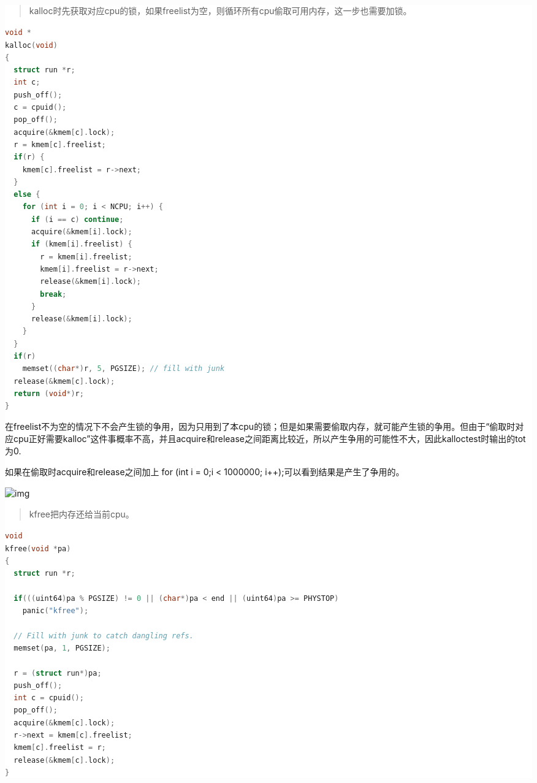 > kalloc时先获取对应cpu的锁，如果freelist为空，则循环所有cpu偷取可用内存，这一步也需要加锁。

```c
void *
kalloc(void)
{
  struct run *r;
  int c;
  push_off();
  c = cpuid();
  pop_off();
  acquire(&kmem[c].lock);
  r = kmem[c].freelist;
  if(r) {
    kmem[c].freelist = r->next;
  }
  else {
    for (int i = 0; i < NCPU; i++) {
      if (i == c) continue;
      acquire(&kmem[i].lock);
      if (kmem[i].freelist) {
        r = kmem[i].freelist;
        kmem[i].freelist = r->next;
        release(&kmem[i].lock);
        break;
      }
      release(&kmem[i].lock);
    }
  }
  if(r)
    memset((char*)r, 5, PGSIZE); // fill with junk
  release(&kmem[c].lock);
  return (void*)r;
}
```

在freelist不为空的情况下不会产生锁的争用，因为只用到了本cpu的锁；但是如果需要偷取内存，就可能产生锁的争用。但由于“偷取时对应cpu正好需要kalloc”这件事概率不高，并且acquire和release之间距离比较近，所以产生争用的可能性不大，因此kalloctest时输出的tot为0.

如果在偷取时acquire和release之间加上 for (int i = 0;i < 1000000; i++);可以看到结果是产生了争用的。

![img](https://pic2.zhimg.com/80/v2-89c3ed41f875fec6da034537d125bda5_720w.jpg)

> kfree把内存还给当前cpu。

```c
void
kfree(void *pa)
{
  struct run *r;

  if(((uint64)pa % PGSIZE) != 0 || (char*)pa < end || (uint64)pa >= PHYSTOP)
    panic("kfree");

  // Fill with junk to catch dangling refs.
  memset(pa, 1, PGSIZE);

  r = (struct run*)pa;
  push_off();
  int c = cpuid();
  pop_off();
  acquire(&kmem[c].lock);
  r->next = kmem[c].freelist;
  kmem[c].freelist = r;
  release(&kmem[c].lock);
}
```